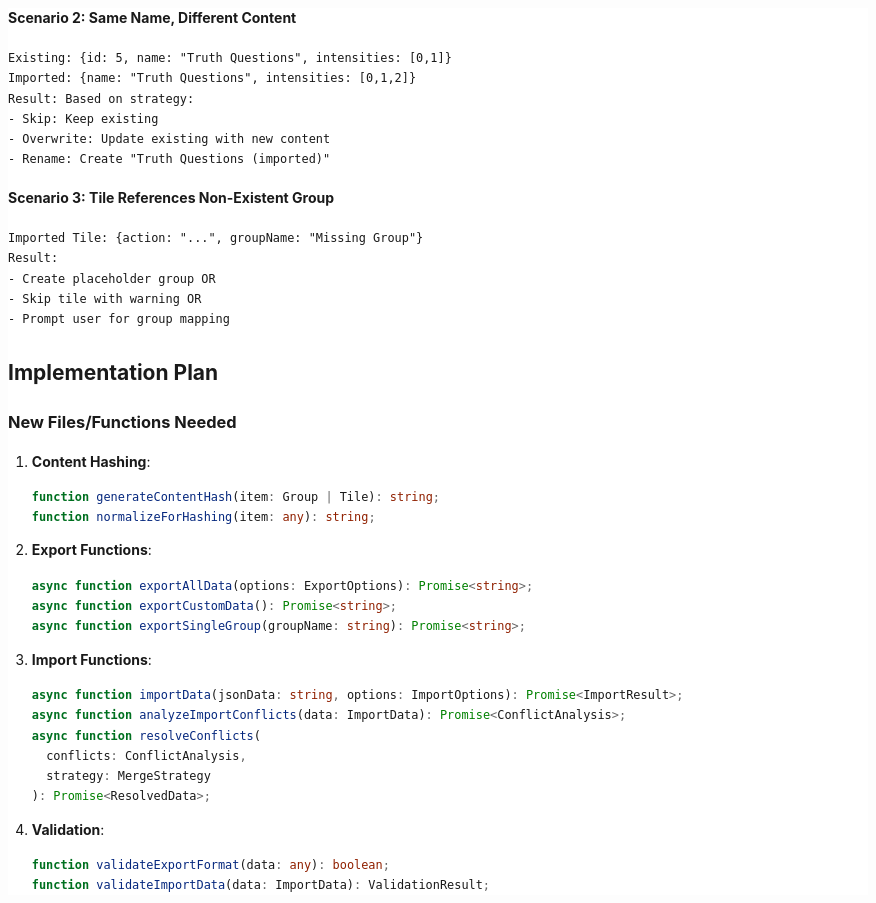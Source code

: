 #### Scenario 2: Same Name, Different Content

```
Existing: {id: 5, name: "Truth Questions", intensities: [0,1]}
Imported: {name: "Truth Questions", intensities: [0,1,2]}
Result: Based on strategy:
- Skip: Keep existing
- Overwrite: Update existing with new content
- Rename: Create "Truth Questions (imported)"
```

#### Scenario 3: Tile References Non-Existent Group

```
Imported Tile: {action: "...", groupName: "Missing Group"}
Result:
- Create placeholder group OR
- Skip tile with warning OR
- Prompt user for group mapping
```

## Implementation Plan

### New Files/Functions Needed

1. **Content Hashing**:

   ```typescript
   function generateContentHash(item: Group | Tile): string;
   function normalizeForHashing(item: any): string;
   ```

2. **Export Functions**:

   ```typescript
   async function exportAllData(options: ExportOptions): Promise<string>;
   async function exportCustomData(): Promise<string>;
   async function exportSingleGroup(groupName: string): Promise<string>;
   ```

3. **Import Functions**:

   ```typescript
   async function importData(jsonData: string, options: ImportOptions): Promise<ImportResult>;
   async function analyzeImportConflicts(data: ImportData): Promise<ConflictAnalysis>;
   async function resolveConflicts(
     conflicts: ConflictAnalysis,
     strategy: MergeStrategy
   ): Promise<ResolvedData>;
   ```

4. **Validation**:
   ```typescript
   function validateExportFormat(data: any): boolean;
   function validateImportData(data: ImportData): ValidationResult;
   ```
